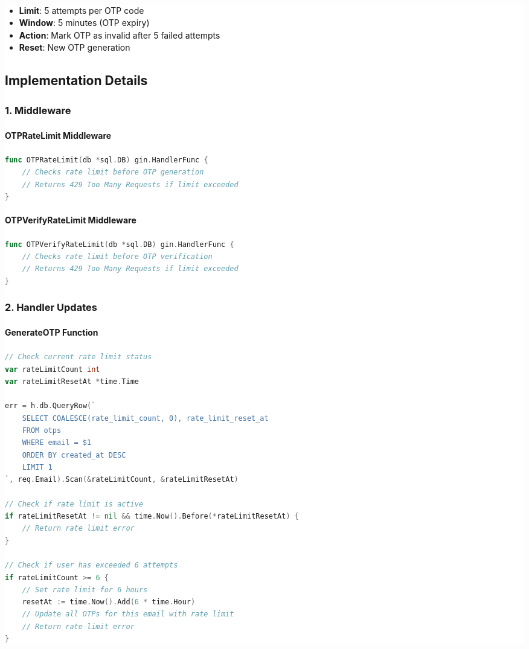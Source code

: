 - **Limit**: 5 attempts per OTP code
- **Window**: 5 minutes (OTP expiry)
- **Action**: Mark OTP as invalid after 5 failed attempts
- **Reset**: New OTP generation

## Implementation Details

### 1. Middleware

#### OTPRateLimit Middleware

```go
func OTPRateLimit(db *sql.DB) gin.HandlerFunc {
    // Checks rate limit before OTP generation
    // Returns 429 Too Many Requests if limit exceeded
}
```

#### OTPVerifyRateLimit Middleware

```go
func OTPVerifyRateLimit(db *sql.DB) gin.HandlerFunc {
    // Checks rate limit before OTP verification
    // Returns 429 Too Many Requests if limit exceeded
}
```

### 2. Handler Updates

#### GenerateOTP Function

```go
// Check current rate limit status
var rateLimitCount int
var rateLimitResetAt *time.Time

err = h.db.QueryRow(`
    SELECT COALESCE(rate_limit_count, 0), rate_limit_reset_at
    FROM otps
    WHERE email = $1
    ORDER BY created_at DESC
    LIMIT 1
`, req.Email).Scan(&rateLimitCount, &rateLimitResetAt)

// Check if rate limit is active
if rateLimitResetAt != nil && time.Now().Before(*rateLimitResetAt) {
    // Return rate limit error
}

// Check if user has exceeded 6 attempts
if rateLimitCount >= 6 {
    // Set rate limit for 6 hours
    resetAt := time.Now().Add(6 * time.Hour)
    // Update all OTPs for this email with rate limit
    // Return rate limit error
}
```
